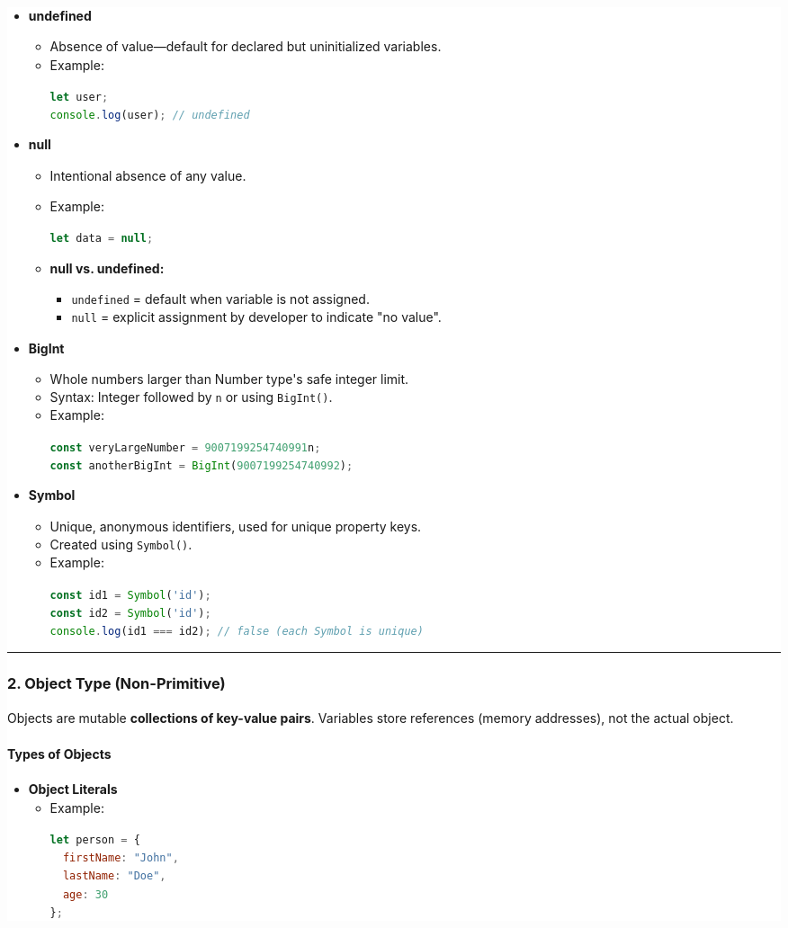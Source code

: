 - **undefined**
  - Absence of value—default for declared but uninitialized variables.
  - Example:
    ```javascript
    let user;
    console.log(user); // undefined
    ```

- **null**
  - Intentional absence of any value.
  - Example:
    ```javascript
    let data = null;
    ```

  - **null vs. undefined:**  
    - `undefined` = default when variable is not assigned.  
    - `null` = explicit assignment by developer to indicate "no value".

- **BigInt**
  - Whole numbers larger than Number type's safe integer limit.
  - Syntax: Integer followed by `n` or using `BigInt()`.
  - Example:
    ```javascript
    const veryLargeNumber = 9007199254740991n;
    const anotherBigInt = BigInt(9007199254740992);
    ```

- **Symbol**
  - Unique, anonymous identifiers, used for unique property keys.
  - Created using `Symbol()`.
  - Example:
    ```javascript
    const id1 = Symbol('id');
    const id2 = Symbol('id');
    console.log(id1 === id2); // false (each Symbol is unique)
    ```

---

### 2. Object Type (Non-Primitive)

Objects are mutable **collections of key-value pairs**. Variables store references (memory addresses), not the actual object.

#### Types of Objects

- **Object Literals**
  - Example:
    ```javascript
    let person = {
      firstName: "John",
      lastName: "Doe",
      age: 30
    };
    ```
